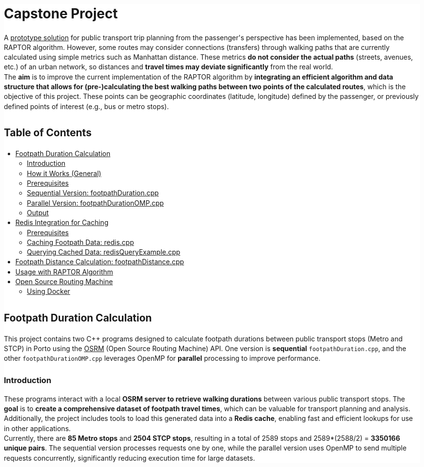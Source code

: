 # Capstone Project

A [prototype solution](https://github.com/daniel-gomes-silva/RAPTOR) for public transport trip planning from the passenger's perspective has been implemented, based on the RAPTOR algorithm. However, some routes may consider connections (transfers) through walking paths that are currently calculated using simple metrics such as Manhattan distance. These metrics **do not consider the actual paths** (streets, avenues, etc.) of an urban network, so distances and **travel times may deviate significantly** from the real world.  
The **aim** is to improve the current implementation of the RAPTOR algorithm by **integrating an efficient algorithm and data structure that allows for (pre-)calculating the best walking paths between two points of the calculated routes**, which is the objective of this project. These points can be geographic coordinates (latitude, longitude) defined by the passenger, or previously defined points of interest (e.g., bus or metro stops).

## Table of Contents

- [Footpath Duration Calculation](#footpath-duration-calculation)
  - [Introduction](#introduction)
  - [How it Works (General)](#how-it-works-general)
  - [Prerequisites](#prerequisites)
  - [Sequential Version: footpathDuration.cpp](#sequential-version-footpathdurationcpp)
  - [Parallel Version: footpathDurationOMP.cpp](#parallel-version-footpathdurationompcpp)
  - [Output](#output)
- [Redis Integration for Caching](#redis-integration-for-caching)
  - [Prerequisites](#prerequisites-1)
  - [Caching Footpath Data: redis.cpp](#caching-footpath-data-rediscpp)
  - [Querying Cached Data: redisQueryExample.cpp](#querying-cached-data-redisqueryexamplecpp)
- [Footpath Distance Calculation: footpathDistance.cpp](#footpath-distance-calculation-footpathdistancecpp)
- [Usage with RAPTOR Algorithm](#usage-with-raptor-algorithm)
- [Open Source Routing Machine](#open-source-routing-machine)
  - [Using Docker](#using-docker)

## Footpath Duration Calculation

This project contains two C++ programs designed to calculate footpath durations between public transport stops (Metro and STCP) in Porto using the [OSRM](#open-source-routing-machine) (Open Source Routing Machine) API. One version is **sequential** `footpathDuration.cpp`, and the other `footpathDurationOMP.cpp` leverages OpenMP for **parallel** processing to improve performance.

### Introduction

These programs interact with a local **OSRM server to retrieve walking durations** between various public transport stops. The **goal** is to **create a comprehensive dataset of footpath travel times**, which can be valuable for transport planning and analysis. Additionally, the project includes tools to load this generated data into a **Redis cache**, enabling fast and efficient lookups for use in other applications.  
Currently, there are **85 Metro stops** and **2504 STCP stops**, resulting in a total of 2589 stops and 2589*(2588/2) = **3350166 unique pairs**. The sequential version processes requests one by one, while the parallel version uses OpenMP to send multiple requests concurrently, significantly reducing execution time for large datasets.
